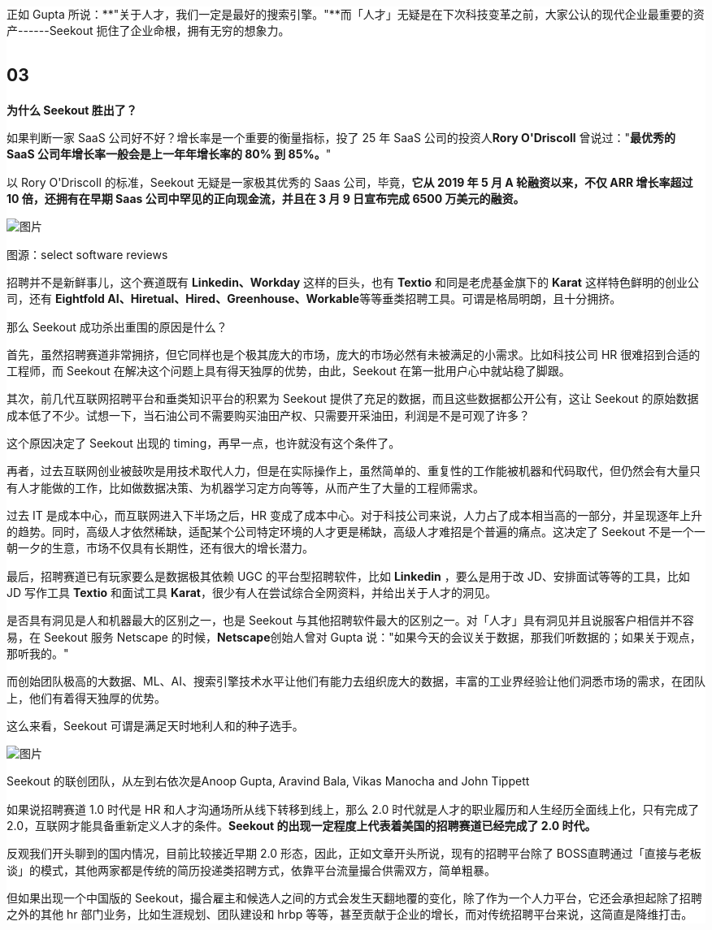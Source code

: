 正如 Gupta 所说：**"关于人才，我们一定是最好的搜索引擎。"**而「人才」无疑是在下次科技变革之前，大家公认的现代企业最重要的资产------Seekout 扼住了企业命根，拥有无穷的想象力。


03
---


**为什么 Seekout 胜出了？**


如果判断一家 SaaS 公司好不好？增长率是一个重要的衡量指标，投了 25 年 SaaS 公司的投资人**Rory O'Driscoll** 曾说过："**最优秀的 SaaS 公司年增长率一般会是上一年年增长率的 80% 到 85%。**"

以 Rory O'Driscoll 的标准，Seekout 无疑是一家极其优秀的 Saas 公司，毕竟，**它从 2019 年 5 月 A 轮融资以来，不仅 ARR 增长率超过 10 倍，还拥有在早期 Saas 公司中罕见的正向现金流，并且在 3 月 9 日宣布完成 6500 万美元的融资。**

![图片](https://image.cubox.pro/article/2022092017041211255/38141.jpg?imageMogr2/quality/90/ignore-error/1)

图源：select software reviews

招聘并不是新鲜事儿，这个赛道既有 **Linkedin、Workday** 这样的巨头，也有 **Textio** 和同是老虎基金旗下的 **Karat** 这样特色鲜明的创业公司，还有 **Eightfold AI、Hiretual、Hired、Greenhouse、Workable**等等垂类招聘工具。可谓是格局明朗，且十分拥挤。

那么 Seekout 成功杀出重围的原因是什么？

首先，虽然招聘赛道非常拥挤，但它同样也是个极其庞大的市场，庞大的市场必然有未被满足的小需求。比如科技公司 HR 很难招到合适的工程师，而 Seekout 在解决这个问题上具有得天独厚的优势，由此，Seekout 在第一批用户心中就站稳了脚跟。

其次，前几代互联网招聘平台和垂类知识平台的积累为 Seekout 提供了充足的数据，而且这些数据都公开公有，这让 Seekout 的原始数据成本低了不少。试想一下，当石油公司不需要购买油田产权、只需要开采油田，利润是不是可观了许多？

这个原因决定了 Seekout 出现的 timing，再早一点，也许就没有这个条件了。

再者，过去互联网创业被鼓吹是用技术取代人力，但是在实际操作上，虽然简单的、重复性的工作能被机器和代码取代，但仍然会有大量只有人才能做的工作，比如做数据决策、为机器学习定方向等等，从而产生了大量的工程师需求。

过去 IT 是成本中心，而互联网进入下半场之后，HR 变成了成本中心。对于科技公司来说，人力占了成本相当高的一部分，并呈现逐年上升的趋势。同时，高级人才依然稀缺，适配某个公司特定环境的人才更是稀缺，高级人才难招是个普遍的痛点。这决定了 Seekout 不是一个一朝一夕的生意，市场不仅具有长期性，还有很大的增长潜力。

最后，招聘赛道已有玩家要么是数据极其依赖 UGC 的平台型招聘软件，比如 **Linkedin** ，要么是用于改 JD、安排面试等等的工具，比如 JD 写作工具 **Textio** 和面试工具 **Karat**，很少有人在尝试综合全网资料，并给出关于人才的洞见。

是否具有洞见是人和机器最大的区别之一，也是 Seekout 与其他招聘软件最大的区别之一。对「人才」具有洞见并且说服客户相信并不容易，在 Seekout 服务 Netscape 的时候，**Netscape**创始人曾对 Gupta 说："如果今天的会议关于数据，那我们听数据的；如果关于观点，那听我的。"

而创始团队极高的大数据、ML、AI、搜索引擎技术水平让他们有能力去组织庞大的数据，丰富的工业界经验让他们洞悉市场的需求，在团队上，他们有着得天独厚的优势。

这么来看，Seekout 可谓是满足天时地利人和的种子选手。

![图片](https://image.cubox.pro/article/2022092017041227406/57487.jpg?imageMogr2/quality/90/ignore-error/1)

Seekout 的联创团队，从左到右依次是Anoop Gupta, Aravind Bala, Vikas Manocha and John Tippett

如果说招聘赛道 1.0 时代是 HR 和人才沟通场所从线下转移到线上，那么 2.0 时代就是人才的职业履历和人生经历全面线上化，只有完成了 2.0，互联网才能具备重新定义人才的条件。**Seekout 的出现一定程度上代表着美国的招聘赛道已经完成了 2.0 时代。**

反观我们开头聊到的国内情况，目前比较接近早期 2.0 形态，因此，正如文章开头所说，现有的招聘平台除了 BOSS直聘通过「直接与老板谈」的模式，其他两家都是传统的简历投递类招聘方式，依靠平台流量撮合供需双方，简单粗暴。

但如果出现一个中国版的 Seekout，撮合雇主和候选人之间的方式会发生天翻地覆的变化，除了作为一个人力平台，它还会承担起除了招聘之外的其他 hr 部门业务，比如生涯规划、团队建设和 hrbp 等等，甚至贡献于企业的增长，而对传统招聘平台来说，这简直是降维打击。
